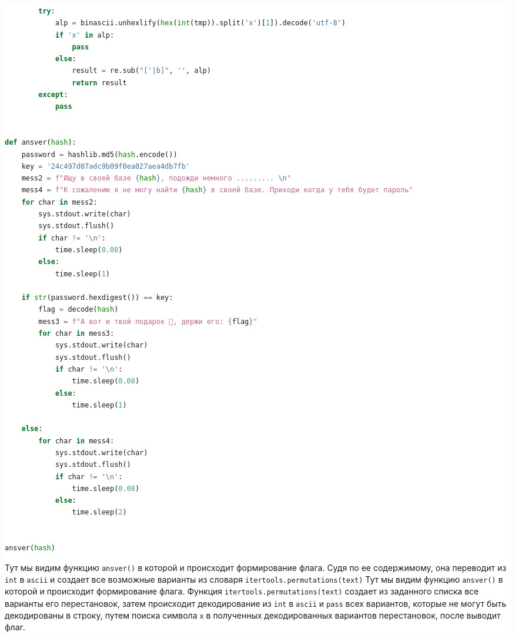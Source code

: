 ```python
        try:
            alp = binascii.unhexlify(hex(int(tmp)).split('x')[1]).decode('utf-8')
            if 'x' in alp:
                pass
            else:
                result = re.sub("['|b]", '', alp)
                return result
        except:
            pass


def ansver(hash):
    password = hashlib.md5(hash.encode())
    key = '24c497d07adc9b09f0ea027aea4db7fb'
    mess2 = f"Ищу в своей базе {hash}, подожди немного ......... \n"
    mess4 = f"К сожалению я не могу найти {hash} в своей базе. Приходи когда у тебя будет пароль"
    for char in mess2:
        sys.stdout.write(char)
        sys.stdout.flush()
        if char != '\n':
            time.sleep(0.08)
        else:
            time.sleep(1)

    if str(password.hexdigest()) == key:
        flag = decode(hash)
        mess3 = f"А вот и твой подарок 🎁, держи его: {flag}"
        for char in mess3:
            sys.stdout.write(char)
            sys.stdout.flush()
            if char != '\n':
                time.sleep(0.08)
            else:
                time.sleep(1)

    else:
        for char in mess4:
            sys.stdout.write(char)
            sys.stdout.flush()
            if char != '\n':
                time.sleep(0.08)
            else:
                time.sleep(2)


ansver(hash)

```

Тут мы видим функцию `ansver()` в которой и происходит формирование флага. Судя по ее содержимому, она переводит из `int` в `ascii` и создает все возможные варианты из словаря  `itertools.permutations(text)` 
Тут мы видим функцию `ansver()` в которой и происходит формирование флага. Функция `itertools.permutations(text)`  создает из заданного списка все варианты его перестановок, затем происходит декодирование из `int` в `ascii` и `pass` всех вариантов, которые не могут быть декодированы в строку, путем поиска символа `x` в полученных декодированных вариантов перестановок, после выводит флаг.
